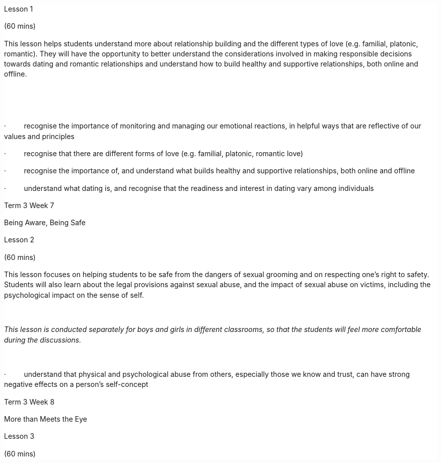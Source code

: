 <p>Lesson 1</p>
<p>(60 mins)</p>
</td>
<td rowspan="1" colspan="1">
<p>This lesson helps students understand more about relationship building
and the different types of love (e.g. familial, platonic, romantic). They
will have the opportunity to better understand the considerations involved
in making responsible decisions towards dating and romantic relationships
and understand how to build healthy and supportive relationships, both
online and offline.</p>
<p>&nbsp;</p>
<p>&nbsp;</p>
</td>
<td rowspan="1" colspan="1">
<p>·&nbsp;&nbsp;&nbsp;&nbsp;&nbsp;&nbsp;&nbsp;&nbsp; recognise the importance
of monitoring and managing our emotional reactions, in helpful ways that
are reflective of our values and principles</p>
<p>·&nbsp;&nbsp;&nbsp;&nbsp;&nbsp;&nbsp;&nbsp;&nbsp; recognise that there
are different forms of love (e.g. familial, platonic, romantic love)</p>
<p>·&nbsp;&nbsp;&nbsp;&nbsp;&nbsp;&nbsp;&nbsp;&nbsp; recognise the importance
of, and understand what builds healthy and supportive relationships, both
online and offline</p>
<p>·&nbsp;&nbsp;&nbsp;&nbsp;&nbsp;&nbsp;&nbsp;&nbsp; understand what dating
is, and recognise that the readiness and interest in dating vary among
individuals</p>
</td>
<td rowspan="1" colspan="1">
<p>Term 3 Week 7</p>
</td>
</tr>
<tr>
<td rowspan="1" colspan="1">
<p>Being Aware, Being Safe</p>
<p>Lesson 2</p>
<p>(60 mins)</p>
</td>
<td rowspan="1" colspan="1">
<p>This lesson focuses on helping students to be safe from the dangers of
sexual grooming and on respecting one’s right to safety. Students will
also learn about the legal provisions against sexual abuse, and the impact
of sexual abuse on victims, including the psychological impact on the sense
of self.&nbsp;</p>
<p>&nbsp;</p>
<p><em>This lesson is conducted separately for boys and girls in different classrooms, so that the students will feel more comfortable during the discussions.</em>
</p>
<p>&nbsp;</p>
</td>
<td rowspan="1" colspan="1">
<p>·&nbsp;&nbsp;&nbsp;&nbsp;&nbsp;&nbsp;&nbsp;&nbsp; understand that physical
and psychological abuse from others, especially those we know and trust,
can have strong negative effects on a person’s self-concept</p>
</td>
<td rowspan="1" colspan="1">
<p>Term 3 Week 8</p>
</td>
</tr>
<tr>
<td rowspan="1" colspan="1">
<p>More than Meets the Eye</p>
<p>Lesson 3</p>
<p>(60 mins)</p>
</td>
<td rowspan="1" colspan="1">